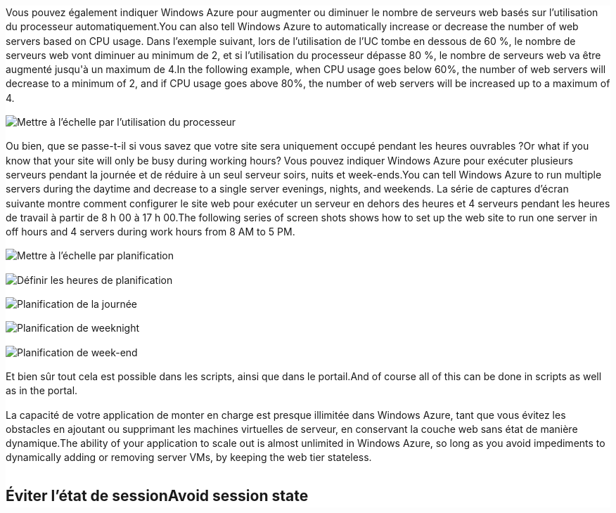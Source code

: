 <span data-ttu-id="6f2bc-137">Vous pouvez également indiquer Windows Azure pour augmenter ou diminuer le nombre de serveurs web basés sur l’utilisation du processeur automatiquement.</span><span class="sxs-lookup"><span data-stu-id="6f2bc-137">You can also tell Windows Azure to automatically increase or decrease the number of web servers based on CPU usage.</span></span> <span data-ttu-id="6f2bc-138">Dans l’exemple suivant, lors de l’utilisation de l’UC tombe en dessous de 60 %, le nombre de serveurs web vont diminuer au minimum de 2, et si l’utilisation du processeur dépasse 80 %, le nombre de serveurs web va être augmenté jusqu'à un maximum de 4.</span><span class="sxs-lookup"><span data-stu-id="6f2bc-138">In the following example, when CPU usage goes below 60%, the number of web servers will decrease to a minimum of 2, and if CPU usage goes above 80%, the number of web servers will be increased up to a maximum of 4.</span></span>

![Mettre à l’échelle par l’utilisation du processeur](web-development-best-practices/_static/image3.png)

<span data-ttu-id="6f2bc-140">Ou bien, que se passe-t-il si vous savez que votre site sera uniquement occupé pendant les heures ouvrables ?</span><span class="sxs-lookup"><span data-stu-id="6f2bc-140">Or what if you know that your site will only be busy during working hours?</span></span> <span data-ttu-id="6f2bc-141">Vous pouvez indiquer Windows Azure pour exécuter plusieurs serveurs pendant la journée et de réduire à un seul serveur soirs, nuits et week-ends.</span><span class="sxs-lookup"><span data-stu-id="6f2bc-141">You can tell Windows Azure to run multiple servers during the daytime and decrease to a single server evenings, nights, and weekends.</span></span> <span data-ttu-id="6f2bc-142">La série de captures d’écran suivante montre comment configurer le site web pour exécuter un serveur en dehors des heures et 4 serveurs pendant les heures de travail à partir de 8 h 00 à 17 h 00.</span><span class="sxs-lookup"><span data-stu-id="6f2bc-142">The following series of screen shots shows how to set up the web site to run one server in off hours and 4 servers during work hours from 8 AM to 5 PM.</span></span>

![Mettre à l’échelle par planification](web-development-best-practices/_static/image4.png)

![Définir les heures de planification](web-development-best-practices/_static/image5.png)

![Planification de la journée](web-development-best-practices/_static/image6.png)

![Planification de weeknight](web-development-best-practices/_static/image7.png)

![Planification de week-end](web-development-best-practices/_static/image8.png)

<span data-ttu-id="6f2bc-148">Et bien sûr tout cela est possible dans les scripts, ainsi que dans le portail.</span><span class="sxs-lookup"><span data-stu-id="6f2bc-148">And of course all of this can be done in scripts as well as in the portal.</span></span>

<span data-ttu-id="6f2bc-149">La capacité de votre application de monter en charge est presque illimitée dans Windows Azure, tant que vous évitez les obstacles en ajoutant ou supprimant les machines virtuelles de serveur, en conservant la couche web sans état de manière dynamique.</span><span class="sxs-lookup"><span data-stu-id="6f2bc-149">The ability of your application to scale out is almost unlimited in Windows Azure, so long as you avoid impediments to dynamically adding or removing server VMs, by keeping the web tier stateless.</span></span>

<a id="sessionstate"></a>
## <a name="avoid-session-state"></a><span data-ttu-id="6f2bc-150">Éviter l’état de session</span><span class="sxs-lookup"><span data-stu-id="6f2bc-150">Avoid session state</span></span>
